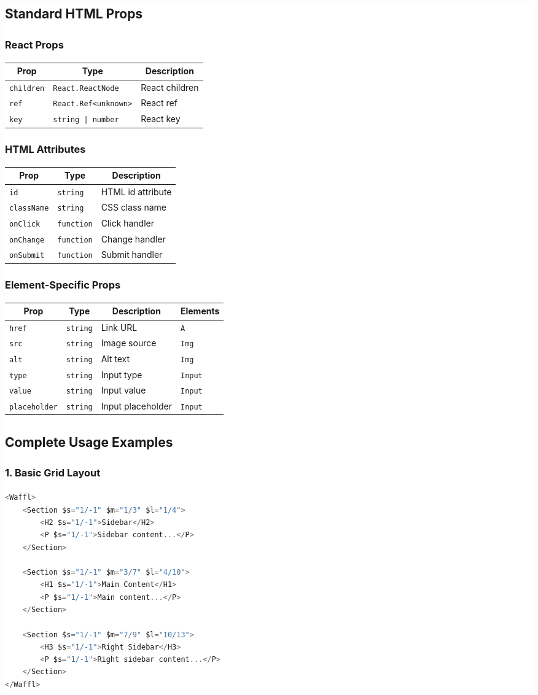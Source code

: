 ## Standard HTML Props

### React Props

| Prop | Type | Description |
|------|------|-------------|
| `children` | `React.ReactNode` | React children |
| `ref` | `React.Ref<unknown>` | React ref |
| `key` | `string \| number` | React key |

### HTML Attributes

| Prop | Type | Description |
|------|------|-------------|
| `id` | `string` | HTML id attribute |
| `className` | `string` | CSS class name |
| `onClick` | `function` | Click handler |
| `onChange` | `function` | Change handler |
| `onSubmit` | `function` | Submit handler |

### Element-Specific Props

| Prop | Type | Description | Elements |
|------|------|-------------|----------|
| `href` | `string` | Link URL | `A` |
| `src` | `string` | Image source | `Img` |
| `alt` | `string` | Alt text | `Img` |
| `type` | `string` | Input type | `Input` |
| `value` | `string` | Input value | `Input` |
| `placeholder` | `string` | Input placeholder | `Input` |

## Complete Usage Examples

### 1. Basic Grid Layout

```typescript
<Waffl>
    <Section $s="1/-1" $m="1/3" $l="1/4">
        <H2 $s="1/-1">Sidebar</H2>
        <P $s="1/-1">Sidebar content...</P>
    </Section>
    
    <Section $s="1/-1" $m="3/7" $l="4/10">
        <H1 $s="1/-1">Main Content</H1>
        <P $s="1/-1">Main content...</P>
    </Section>
    
    <Section $s="1/-1" $m="7/9" $l="10/13">
        <H3 $s="1/-1">Right Sidebar</H3>
        <P $s="1/-1">Right sidebar content...</P>
    </Section>
</Waffl>
```

